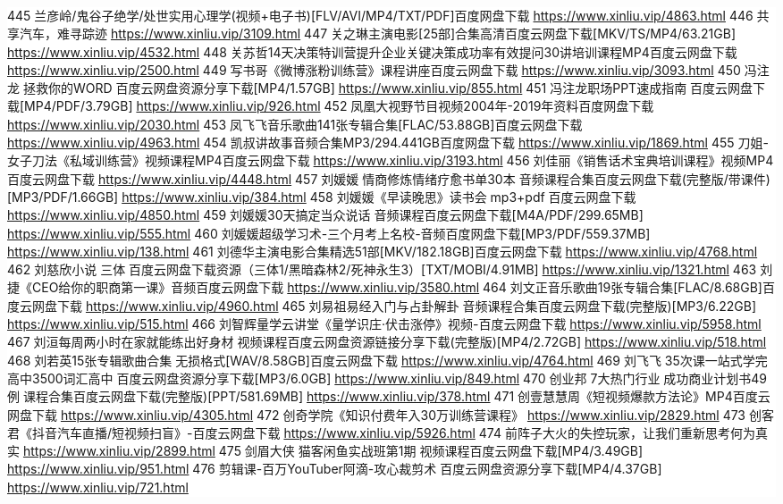 445	兰彦岭/鬼谷子绝学/处世实用心理学(视频+电子书)[FLV/AVI/MP4/TXT/PDF]百度网盘下载
https://www.xinliu.vip/4863.html
446	共享汽车，难寻踪迹
https://www.xinliu.vip/3109.html
447	关之琳主演电影[25部]合集高清百度云网盘下载[MKV/TS/MP4/63.21GB]
https://www.xinliu.vip/4532.html
448	关苏哲14天决策特训营提升企业关键决策成功率有效提问30讲培训课程MP4百度云网盘下载
https://www.xinliu.vip/2500.html
449	写书哥《微博涨粉训练营》课程讲座百度云网盘下载
https://www.xinliu.vip/3093.html
450	冯注龙 拯救你的WORD 百度云网盘资源分享下载[MP4/1.57GB]
https://www.xinliu.vip/855.html
451	冯注龙职场PPT速成指南 百度云网盘下载[MP4/PDF/3.79GB]
https://www.xinliu.vip/926.html
452	凤凰大视野节目视频2004年-2019年资料百度网盘下载
https://www.xinliu.vip/2030.html
453	凤飞飞音乐歌曲141张专辑合集[FLAC/53.88GB]百度云网盘下载
https://www.xinliu.vip/4963.html
454	凯叔讲故事音频合集MP3/294.441GB百度网盘下载
https://www.xinliu.vip/1869.html
455	刀姐-女子刀法《私域训练营》视频课程MP4百度云网盘下载
https://www.xinliu.vip/3193.html
456	刘佳丽《销售话术宝典培训课程》视频MP4百度云网盘下载
https://www.xinliu.vip/4448.html
457	刘媛媛 情商修炼情绪疗愈书单30本 音频课程合集百度云网盘下载(完整版/带课件)[MP3/PDF/1.66GB]
https://www.xinliu.vip/384.html
458	刘媛媛《早读晚思》读书会 mp3+pdf 百度云网盘下载
https://www.xinliu.vip/4850.html
459	刘媛媛30天搞定当众说话 音频课程百度云网盘下载[M4A/PDF/299.65MB]
https://www.xinliu.vip/555.html
460	刘媛媛超级学习术-三个月考上名校-音频百度网盘下载[MP3/PDF/559.37MB]
https://www.xinliu.vip/138.html
461	刘德华主演电影合集精选51部[MKV/182.18GB]百度云网盘下载
https://www.xinliu.vip/4768.html
462	刘慈欣小说 三体 百度云网盘下载资源（三体1/黑暗森林2/死神永生3）[TXT/MOBI/4.91MB]
https://www.xinliu.vip/1321.html
463	刘捷《CEO给你的职商第一课》音频百度云网盘下载
https://www.xinliu.vip/3580.html
464	刘文正音乐歌曲19张专辑合集[FLAC/8.68GB]百度云网盘下载
https://www.xinliu.vip/4960.html
465	刘易祖易经入门与占卦解卦 音频课程合集百度云网盘下载(完整版)[MP3/6.22GB]
https://www.xinliu.vip/515.html
466	刘智辉量学云讲堂《量学识庄·伏击涨停》视频-百度云网盘下载
https://www.xinliu.vip/5958.html
467	刘洹每周两小时在家就能练出好身材 视频课程百度云网盘资源链接分享下载(完整版)[MP4/2.72GB]
https://www.xinliu.vip/518.html
468	刘若英15张专辑歌曲合集 无损格式[WAV/8.58GB]百度云网盘下载
https://www.xinliu.vip/4764.html
469	刘飞飞 35次课一站式学完高中3500词汇高中 百度云网盘资源分享下载[MP3/6.0GB]
https://www.xinliu.vip/849.html
470	创业邦 7大热门行业 成功商业计划书49例 课程合集百度云网盘下载(完整版)[PPT/581.69MB]
https://www.xinliu.vip/378.html
471	创壹慧慧周《短视频爆款方法论》MP4百度云网盘下载
https://www.xinliu.vip/4305.html
472	创奇学院《知识付费年入30万训练营课程》
https://www.xinliu.vip/2829.html
473	创客君《抖音汽车直播/短视频扫盲》-百度云网盘下载
https://www.xinliu.vip/5926.html
474	前阵子大火的失控玩家，让我们重新思考何为真实
https://www.xinliu.vip/2899.html
475	剑眉大侠 猫客闲鱼实战班第1期 视频课程百度云网盘下载[MP4/3.49GB]
https://www.xinliu.vip/951.html
476	剪辑课-百万YouTuber阿滴-攻心裁剪术 百度云网盘资源分享下载[MP4/4.37GB]
https://www.xinliu.vip/721.html